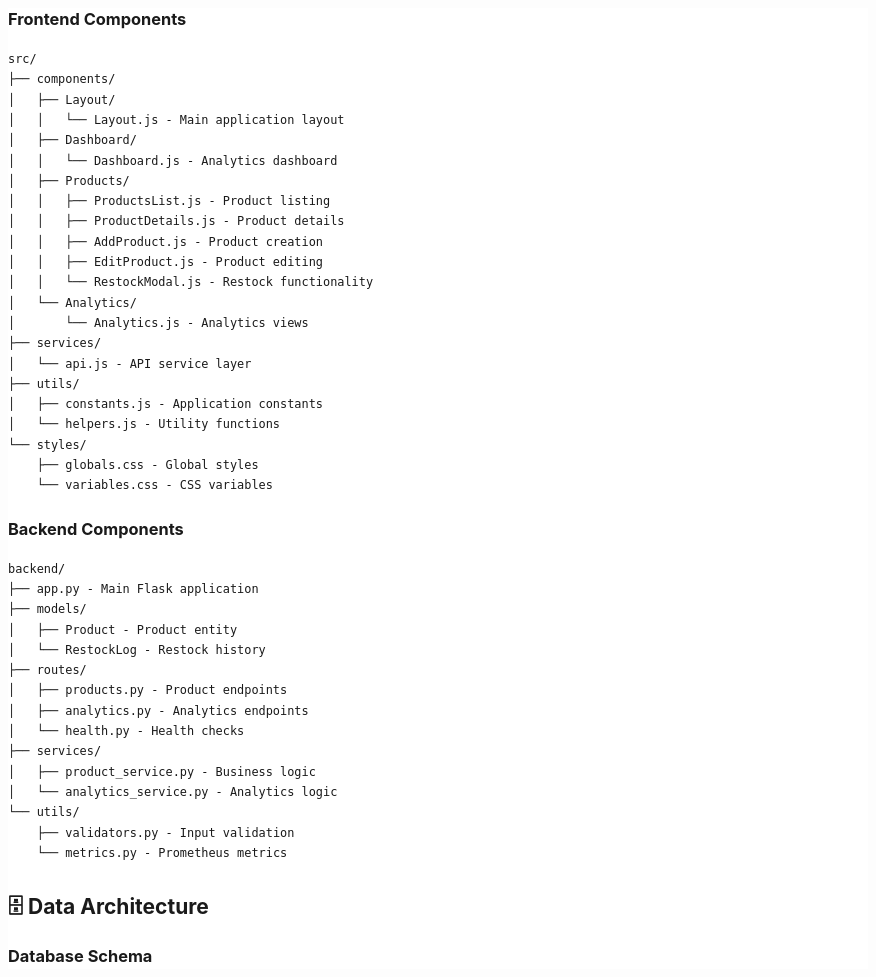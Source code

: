 ### Frontend Components

```
src/
├── components/
│   ├── Layout/
│   │   └── Layout.js - Main application layout
│   ├── Dashboard/
│   │   └── Dashboard.js - Analytics dashboard
│   ├── Products/
│   │   ├── ProductsList.js - Product listing
│   │   ├── ProductDetails.js - Product details
│   │   ├── AddProduct.js - Product creation
│   │   ├── EditProduct.js - Product editing
│   │   └── RestockModal.js - Restock functionality
│   └── Analytics/
│       └── Analytics.js - Analytics views
├── services/
│   └── api.js - API service layer
├── utils/
│   ├── constants.js - Application constants
│   └── helpers.js - Utility functions
└── styles/
    ├── globals.css - Global styles
    └── variables.css - CSS variables
```

### Backend Components

```
backend/
├── app.py - Main Flask application
├── models/
│   ├── Product - Product entity
│   └── RestockLog - Restock history
├── routes/
│   ├── products.py - Product endpoints
│   ├── analytics.py - Analytics endpoints
│   └── health.py - Health checks
├── services/
│   ├── product_service.py - Business logic
│   └── analytics_service.py - Analytics logic
└── utils/
    ├── validators.py - Input validation
    └── metrics.py - Prometheus metrics
```

## 🗄️ Data Architecture

### Database Schema
